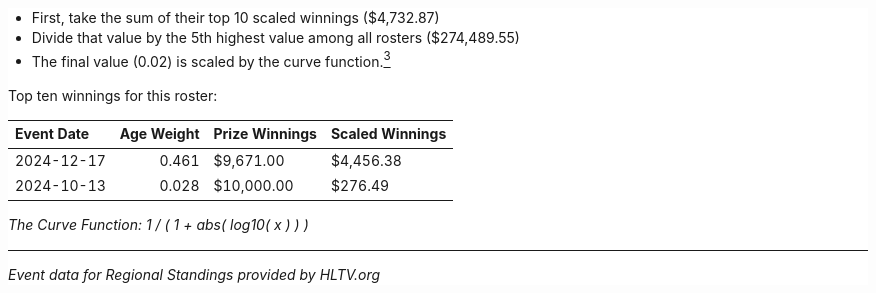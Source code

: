 - First, take the sum of their top 10 scaled winnings ($4,732.87)
- Divide that value by the 5th highest value among all rosters ($274,489.55)
- The final value (0.02) is scaled by the curve function.[<sup>3</sup>](#curveFunction)

Top ten winnings for this roster:<br />

| Event Date | Age Weight | Prize Winnings | Scaled Winnings |
| :- | -: | :- | :- |
| 2024-12-17 |      0.461 | $9,671.00      | $4,456.38       |
| 2024-10-13 |      0.028 | $10,000.00     | $276.49         |


<span id="curveFunction"></span>_The Curve Function: 1 / ( 1 + abs( log10( x ) ) )_<br />

---
_Event data for Regional Standings provided by HLTV.org_<br />
